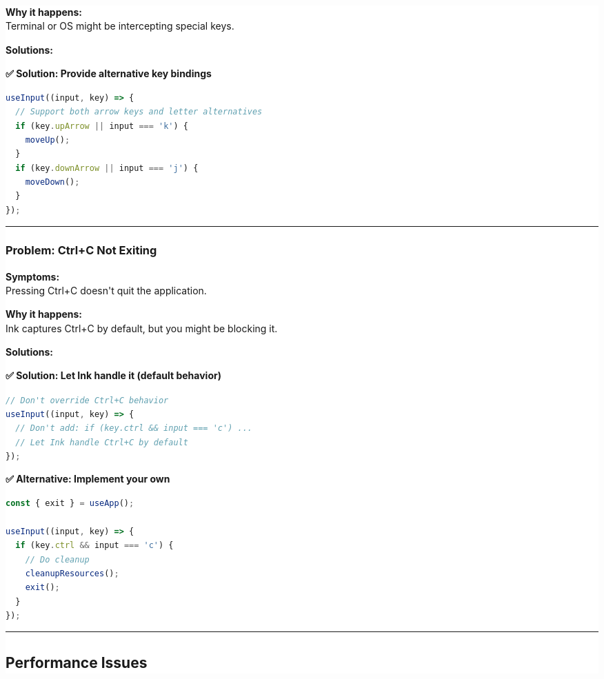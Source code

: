 **Why it happens:**  
Terminal or OS might be intercepting special keys.

**Solutions:**

**✅ Solution: Provide alternative key bindings**
```typescript
useInput((input, key) => {
  // Support both arrow keys and letter alternatives
  if (key.upArrow || input === 'k') {
    moveUp();
  }
  if (key.downArrow || input === 'j') {
    moveDown();
  }
});
```

---

### Problem: Ctrl+C Not Exiting

**Symptoms:**  
Pressing Ctrl+C doesn't quit the application.

**Why it happens:**  
Ink captures Ctrl+C by default, but you might be blocking it.

**Solutions:**

**✅ Solution: Let Ink handle it (default behavior)**
```typescript
// Don't override Ctrl+C behavior
useInput((input, key) => {
  // Don't add: if (key.ctrl && input === 'c') ...
  // Let Ink handle Ctrl+C by default
});
```

**✅ Alternative: Implement your own**
```typescript
const { exit } = useApp();

useInput((input, key) => {
  if (key.ctrl && input === 'c') {
    // Do cleanup
    cleanupResources();
    exit();
  }
});
```

---

## Performance Issues
